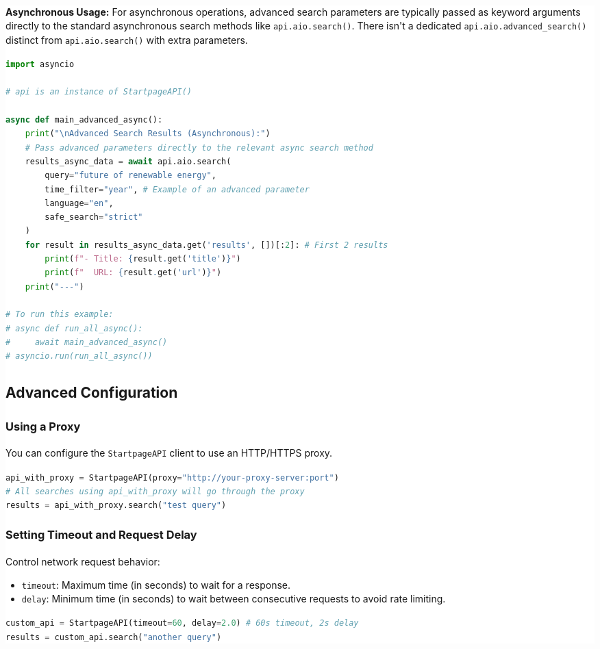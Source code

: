
**Asynchronous Usage:**
For asynchronous operations, advanced search parameters are typically passed as keyword arguments directly to the standard asynchronous search methods like `api.aio.search()`. There isn't a dedicated `api.aio.advanced_search()` distinct from `api.aio.search()` with extra parameters.

```python
import asyncio

# api is an instance of StartpageAPI()

async def main_advanced_async():
    print("\nAdvanced Search Results (Asynchronous):")
    # Pass advanced parameters directly to the relevant async search method
    results_async_data = await api.aio.search(
        query="future of renewable energy",
        time_filter="year", # Example of an advanced parameter
        language="en",
        safe_search="strict"
    )
    for result in results_async_data.get('results', [])[:2]: # First 2 results
        print(f"- Title: {result.get('title')}")
        print(f"  URL: {result.get('url')}")
    print("---")

# To run this example:
# async def run_all_async():
#     await main_advanced_async()
# asyncio.run(run_all_async())
```

## Advanced Configuration

### Using a Proxy

You can configure the `StartpageAPI` client to use an HTTP/HTTPS proxy.

```python
api_with_proxy = StartpageAPI(proxy="http://your-proxy-server:port")
# All searches using api_with_proxy will go through the proxy
results = api_with_proxy.search("test query")
```

### Setting Timeout and Request Delay

Control network request behavior:
- `timeout`: Maximum time (in seconds) to wait for a response.
- `delay`: Minimum time (in seconds) to wait between consecutive requests to avoid rate limiting.

```python
custom_api = StartpageAPI(timeout=60, delay=2.0) # 60s timeout, 2s delay
results = custom_api.search("another query")
```
